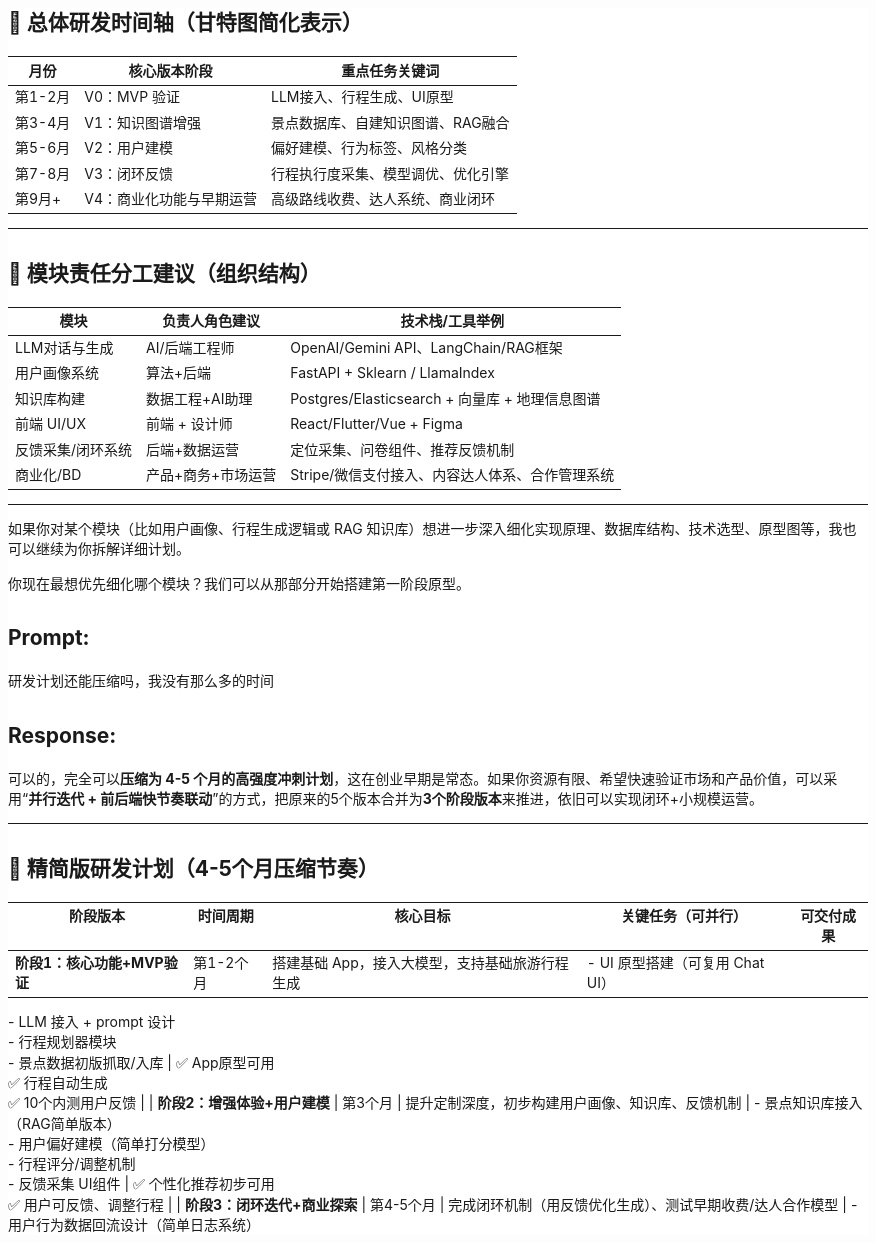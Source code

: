 📆 总体研发时间轴（甘特图简化表示）
-------------------

| 月份 | 核心版本阶段 | 重点任务关键词 |
| --- | --- | --- |
| 第1-2月 | V0：MVP 验证 | LLM接入、行程生成、UI原型 |
| 第3-4月 | V1：知识图谱增强 | 景点数据库、自建知识图谱、RAG融合 |
| 第5-6月 | V2：用户建模 | 偏好建模、行为标签、风格分类 |
| 第7-8月 | V3：闭环反馈 | 行程执行度采集、模型调优、优化引擎 |
| 第9月+ | V4：商业化功能与早期运营 | 高级路线收费、达人系统、商业闭环 |

* * *

🧩 模块责任分工建议（组织结构）
-----------------

| 模块 | 负责人角色建议 | 技术栈/工具举例 |
| --- | --- | --- |
| LLM对话与生成 | AI/后端工程师 | OpenAI/Gemini API、LangChain/RAG框架 |
| 用户画像系统 | 算法+后端 | FastAPI + Sklearn / LlamaIndex |
| 知识库构建 | 数据工程+AI助理 | Postgres/Elasticsearch + 向量库 + 地理信息图谱 |
| 前端 UI/UX | 前端 + 设计师 | React/Flutter/Vue + Figma |
| 反馈采集/闭环系统 | 后端+数据运营 | 定位采集、问卷组件、推荐反馈机制 |
| 商业化/BD | 产品+商务+市场运营 | Stripe/微信支付接入、内容达人体系、合作管理系统 |

* * *

如果你对某个模块（比如用户画像、行程生成逻辑或 RAG 知识库）想进一步深入细化实现原理、数据库结构、技术选型、原型图等，我也可以继续为你拆解详细计划。

你现在最想优先细化哪个模块？我们可以从那部分开始搭建第一阶段原型。

## Prompt:
研发计划还能压缩吗，我没有那么多的时间

## Response:
可以的，完全可以**压缩为 4-5 个月的高强度冲刺计划**，这在创业早期是常态。如果你资源有限、希望快速验证市场和产品价值，可以采用“**并行迭代 + 前后端快节奏联动**”的方式，把原来的5个版本合并为**3个阶段版本**来推进，依旧可以实现闭环+小规模运营。

* * *

🧠 精简版研发计划（4-5个月压缩节奏）
---------------------

| 阶段版本 | 时间周期 | 核心目标 | 关键任务（可并行） | 可交付成果 |
| --- | --- | --- | --- | --- |
| **阶段1：核心功能+MVP验证** | 第1-2个月 | 搭建基础 App，接入大模型，支持基础旅游行程生成 | \- UI 原型搭建（可复用 Chat UI）  
\- LLM 接入 + prompt 设计  
\- 行程规划器模块  
\- 景点数据初版抓取/入库 | ✅ App原型可用  
✅ 行程自动生成  
✅ 10个内测用户反馈 |
| **阶段2：增强体验+用户建模** | 第3个月 | 提升定制深度，初步构建用户画像、知识库、反馈机制 | \- 景点知识库接入（RAG简单版本）  
\- 用户偏好建模（简单打分模型）  
\- 行程评分/调整机制  
\- 反馈采集 UI组件 | ✅ 个性化推荐初步可用  
✅ 用户可反馈、调整行程 |
| **阶段3：闭环迭代+商业探索** | 第4-5个月 | 完成闭环机制（用反馈优化生成）、测试早期收费/达人合作模型 | \- 用户行为数据回流设计（简单日志系统）  